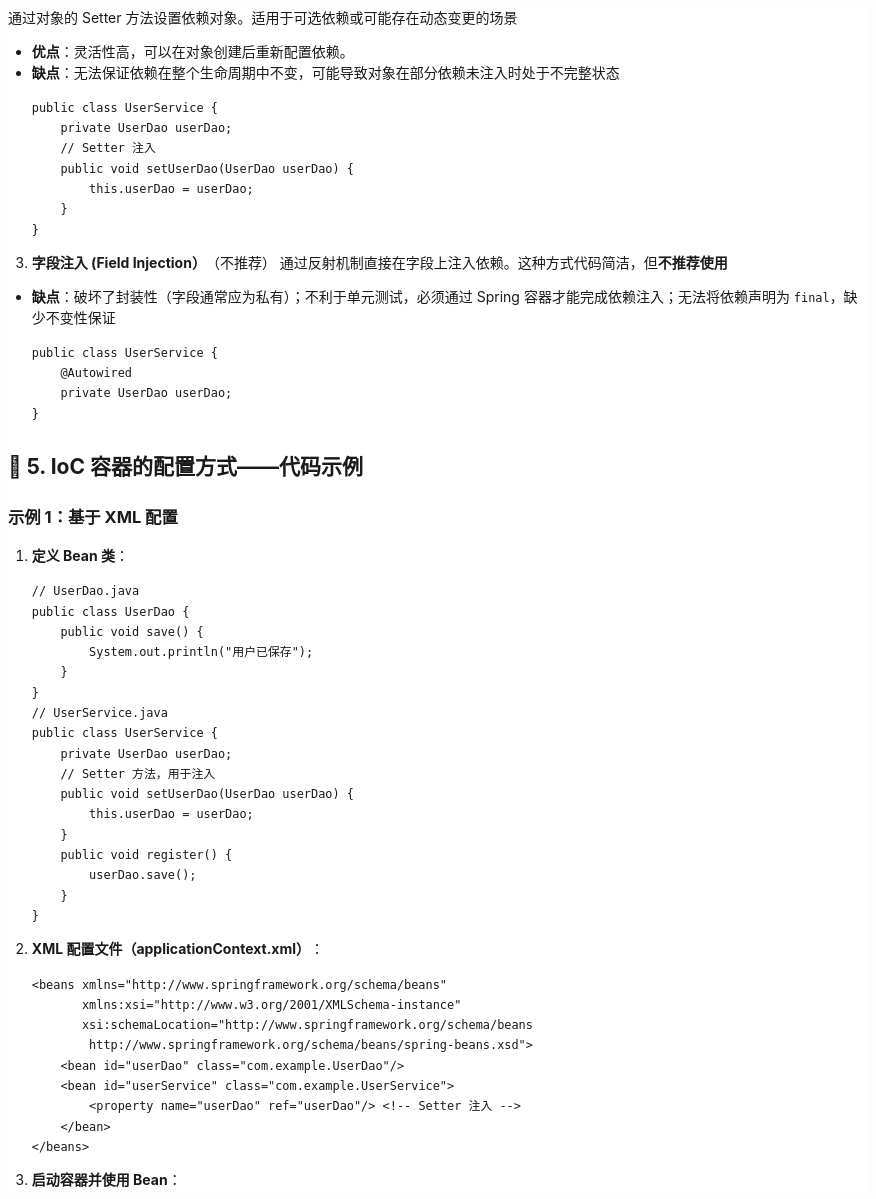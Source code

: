 通过对象的 Setter 方法设置依赖对象。适用于可选依赖或可能存在动态变更的场景
- ​**优点**​：灵活性高，可以在对象创建后重新配置依赖。
- ​**缺点**​：无法保证依赖在整个生命周期中不变，可能导致对象在部分依赖未注入时处于不完整状态
    ```
    public class UserService {
        private UserDao userDao;
        // Setter 注入
        public void setUserDao(UserDao userDao) {
            this.userDao = userDao;
        }
    }
    ```
3. ​**字段注入 (Field Injection）​**​​（不推荐）
通过反射机制直接在字段上注入依赖。这种方式代码简洁，但**不推荐使用**​

- ​**缺点**​：破坏了封装性（字段通常应为私有）；不利于单元测试，必须通过 Spring 容器才能完成依赖注入；无法将依赖声明为 `final`，缺少不变性保证
    ```
    public class UserService {
        @Autowired
        private UserDao userDao;
    }
    ```

## 🧪 5. IoC 容器的配置方式——代码示例

### 示例 1：基于 XML 配置

1. ​**定义 Bean 类**​：


    ```
    // UserDao.java
    public class UserDao {
        public void save() {
            System.out.println("用户已保存");
        }
    }
    // UserService.java
    public class UserService {
        private UserDao userDao;
        // Setter 方法，用于注入
        public void setUserDao(UserDao userDao) {
            this.userDao = userDao;
        }
        public void register() {
            userDao.save();
        }
    }
    ```
2. ​**XML 配置文件（applicationContext.xml）​**​：

    ```
    <beans xmlns="http://www.springframework.org/schema/beans"
           xmlns:xsi="http://www.w3.org/2001/XMLSchema-instance"
           xsi:schemaLocation="http://www.springframework.org/schema/beans
            http://www.springframework.org/schema/beans/spring-beans.xsd">
        <bean id="userDao" class="com.example.UserDao"/>
        <bean id="userService" class="com.example.UserService">
            <property name="userDao" ref="userDao"/> <!-- Setter 注入 -->
        </bean>
    </beans>
    ```
3. ​**启动容器并使用 Bean**​：
